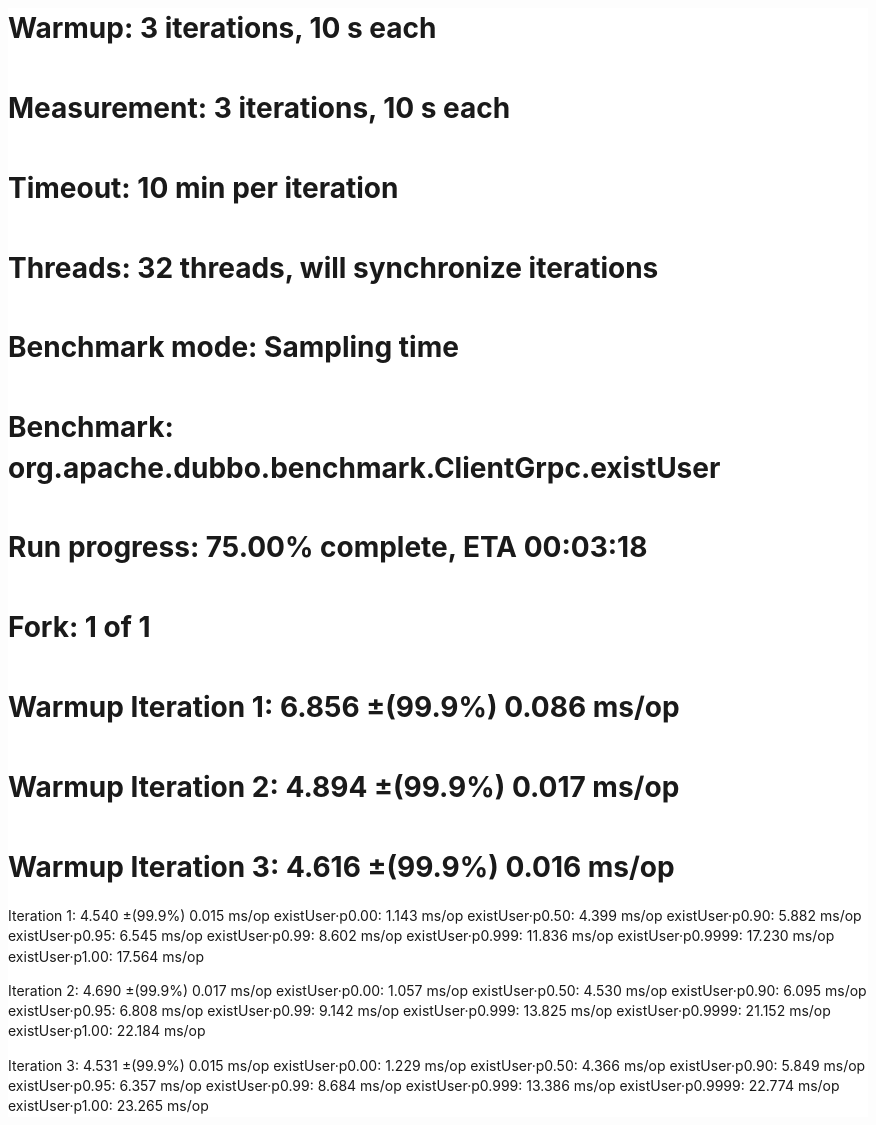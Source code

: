 # Warmup: 3 iterations, 10 s each
# Measurement: 3 iterations, 10 s each
# Timeout: 10 min per iteration
# Threads: 32 threads, will synchronize iterations
# Benchmark mode: Sampling time
# Benchmark: org.apache.dubbo.benchmark.ClientGrpc.existUser

# Run progress: 75.00% complete, ETA 00:03:18
# Fork: 1 of 1
# Warmup Iteration   1: 6.856 ±(99.9%) 0.086 ms/op
# Warmup Iteration   2: 4.894 ±(99.9%) 0.017 ms/op
# Warmup Iteration   3: 4.616 ±(99.9%) 0.016 ms/op
Iteration   1: 4.540 ±(99.9%) 0.015 ms/op
                 existUser·p0.00:   1.143 ms/op
                 existUser·p0.50:   4.399 ms/op
                 existUser·p0.90:   5.882 ms/op
                 existUser·p0.95:   6.545 ms/op
                 existUser·p0.99:   8.602 ms/op
                 existUser·p0.999:  11.836 ms/op
                 existUser·p0.9999: 17.230 ms/op
                 existUser·p1.00:   17.564 ms/op

Iteration   2: 4.690 ±(99.9%) 0.017 ms/op
                 existUser·p0.00:   1.057 ms/op
                 existUser·p0.50:   4.530 ms/op
                 existUser·p0.90:   6.095 ms/op
                 existUser·p0.95:   6.808 ms/op
                 existUser·p0.99:   9.142 ms/op
                 existUser·p0.999:  13.825 ms/op
                 existUser·p0.9999: 21.152 ms/op
                 existUser·p1.00:   22.184 ms/op

Iteration   3: 4.531 ±(99.9%) 0.015 ms/op
                 existUser·p0.00:   1.229 ms/op
                 existUser·p0.50:   4.366 ms/op
                 existUser·p0.90:   5.849 ms/op
                 existUser·p0.95:   6.357 ms/op
                 existUser·p0.99:   8.684 ms/op
                 existUser·p0.999:  13.386 ms/op
                 existUser·p0.9999: 22.774 ms/op
                 existUser·p1.00:   23.265 ms/op
